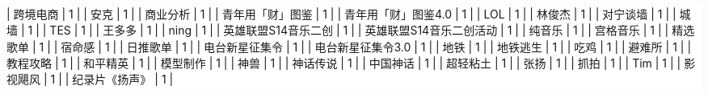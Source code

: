 | 跨境电商 | 1 |
| 安克 | 1 |
| 商业分析 | 1 |
| 青年用「财」图鉴 | 1 |
| 青年用「财」图鉴4.0 | 1 |
| LOL | 1 |
| 林俊杰 | 1 |
| 对宁谈墙 | 1 |
| 城墙 | 1 |
| TES | 1 |
| 王多多 | 1 |
| ning | 1 |
| 英雄联盟S14音乐二创 | 1 |
| 英雄联盟S14音乐二创活动 | 1 |
| 纯音乐 | 1 |
| 宫格音乐 | 1 |
| 精选歌单 | 1 |
| 宿命感 | 1 |
| 日推歌单 | 1 |
| 电台新星征集令 | 1 |
| 电台新星征集令3.0 | 1 |
| 地铁 | 1 |
| 地铁逃生 | 1 |
| 吃鸡 | 1 |
| 避难所 | 1 |
| 教程攻略 | 1 |
| 和平精英 | 1 |
| 模型制作 | 1 |
| 神兽 | 1 |
| 神话传说 | 1 |
| 中国神话 | 1 |
| 超轻粘土 | 1 |
| 张扬 | 1 |
| 抓拍 | 1 |
| Tim | 1 |
| 影视飓风 | 1 |
| 纪录片《扬声》 | 1 |